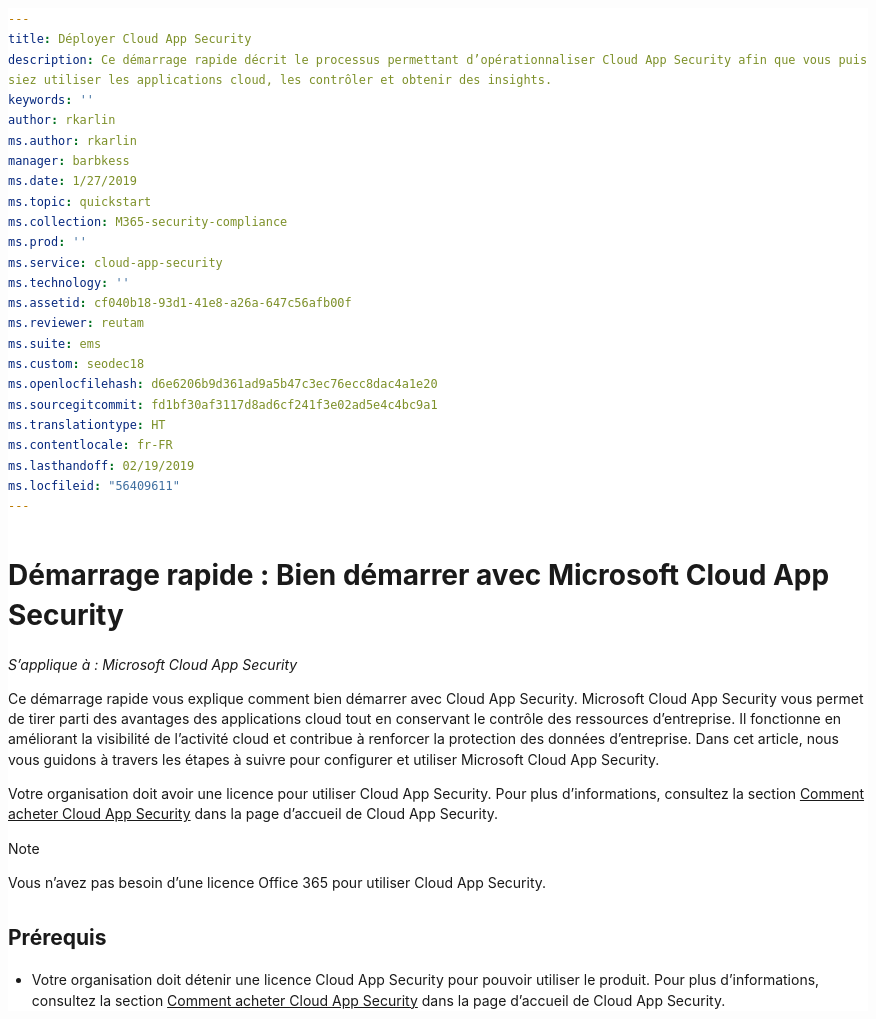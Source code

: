 ```yaml
---
title: Déployer Cloud App Security
description: Ce démarrage rapide décrit le processus permettant d’opérationnaliser Cloud App Security afin que vous puissiez utiliser les applications cloud, les contrôler et obtenir des insights.
keywords: ''
author: rkarlin
ms.author: rkarlin
manager: barbkess
ms.date: 1/27/2019
ms.topic: quickstart
ms.collection: M365-security-compliance
ms.prod: ''
ms.service: cloud-app-security
ms.technology: ''
ms.assetid: cf040b18-93d1-41e8-a26a-647c56afb00f
ms.reviewer: reutam
ms.suite: ems
ms.custom: seodec18
ms.openlocfilehash: d6e6206b9d361ad9a5b47c3ec76ecc8dac4a1e20
ms.sourcegitcommit: fd1bf30af3117d8ad6cf241f3e02ad5e4c4bc9a1
ms.translationtype: HT
ms.contentlocale: fr-FR
ms.lasthandoff: 02/19/2019
ms.locfileid: "56409611"
---
```

#  <a name="quickstart-get-started-with-microsoft-cloud-app-security"></a>Démarrage rapide : Bien démarrer avec Microsoft Cloud App Security

*S’applique à : Microsoft Cloud App Security*

Ce démarrage rapide vous explique comment bien démarrer avec Cloud App Security. Microsoft Cloud App Security vous permet de tirer parti des avantages des applications cloud tout en conservant le contrôle des ressources d’entreprise. Il fonctionne en améliorant la visibilité de l’activité cloud et contribue à renforcer la protection des données d’entreprise. Dans cet article, nous vous guidons à travers les étapes à suivre pour configurer et utiliser Microsoft Cloud App Security.  

Votre organisation doit avoir une licence pour utiliser Cloud App Security. Pour plus d’informations, consultez la section [Comment acheter Cloud App Security](https://www.microsoft.com/cloud-platform/cloud-app-security) dans la page d’accueil de Cloud App Security.  

>[!NOTE]
>Vous n’avez pas besoin d’une licence Office 365 pour utiliser Cloud App Security.  

## <a name="prerequisites"></a>Prérequis  
  
- Votre organisation doit détenir une licence Cloud App Security pour pouvoir utiliser le produit. Pour plus d’informations, consultez la section [Comment acheter Cloud App Security](https://www.microsoft.com/cloud-platform/cloud-app-security) dans la page d’accueil de Cloud App Security.  
  